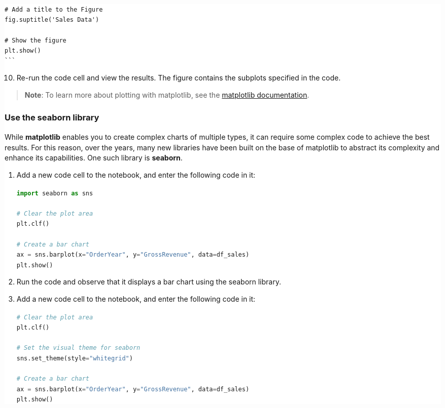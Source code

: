     # Add a title to the Figure
    fig.suptitle('Sales Data')

    # Show the figure
    plt.show()
    ```

10. Re-run the code cell and view the results. The figure contains the subplots specified in the code.

> **Note**: To learn more about plotting with matplotlib, see the [matplotlib documentation](https://matplotlib.org/).

### Use the **seaborn** library

While **matplotlib** enables you to create complex charts of multiple types, it can require some complex code to achieve the best results. For this reason, over the years, many new libraries have been built on the base of matplotlib to abstract its complexity and enhance its capabilities. One such library is **seaborn**.

1. Add a new code cell to the notebook, and enter the following code in it:

    ```Python
    import seaborn as sns

    # Clear the plot area
    plt.clf()

    # Create a bar chart
    ax = sns.barplot(x="OrderYear", y="GrossRevenue", data=df_sales)
    plt.show()
    ```

2. Run the code and observe that it displays a bar chart using the seaborn library.
3. Add a new code cell to the notebook, and enter the following code in it:

    ```Python
    # Clear the plot area
    plt.clf()

    # Set the visual theme for seaborn
    sns.set_theme(style="whitegrid")

    # Create a bar chart
    ax = sns.barplot(x="OrderYear", y="GrossRevenue", data=df_sales)
    plt.show()
    ```

